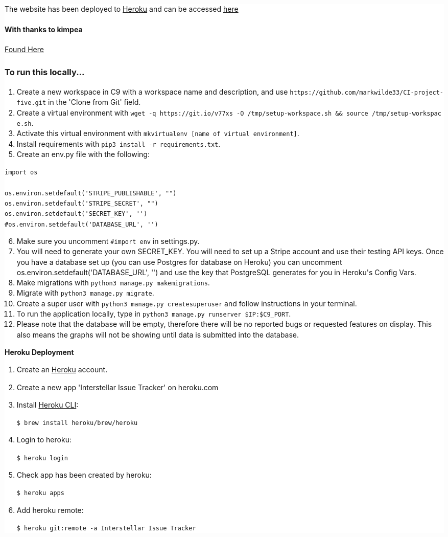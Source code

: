 
The website has been deployed to [Heroku](https://www.heroku.com) and can be accessed [here](https://interstellar-issue-tracker.herokuapp.com/)

#### With thanks to kimpea

[Found Here](https://raw.githubusercontent.com/kimpea/us-issue-tracker/master/README.md)


### To run this locally...

1. Create a new workspace in C9 with a workspace name and description, and use `https://github.com/markwilde33/CI-project-five.git` in the 'Clone from Git' field.
2. Create a virtual environment with `wget -q https://git.io/v77xs -O /tmp/setup-workspace.sh && source /tmp/setup-workspace.sh`.
3. Activate this virtual environment with `mkvirtualenv [name of virtual environment]`.
4. Install requirements with `pip3 install -r requirements.txt`. 
5. Create an env.py file with the following: 

```
import os

os.environ.setdefault('STRIPE_PUBLISHABLE', "")
os.environ.setdefault('STRIPE_SECRET', "")
os.environ.setdefault('SECRET_KEY', '')
#os.environ.setdefault('DATABASE_URL', '')
```

6. Make sure you uncomment `#import env` in settings.py.
7. You will need to generate your own SECRET_KEY. You will need to set up a Stripe account and use their testing API keys. Once you have a database set up (you can use Postgres for database on Heroku) you can uncomment
os.environ.setdefault('DATABASE_URL', '') and use the key that PostgreSQL generates for you in Heroku's Config Vars.
8. Make migrations with `python3 manage.py makemigrations`.
9. Migrate with `python3 manage.py migrate`.
10. Create a super user with `python3 manage.py createsuperuser` and follow instructions in your terminal.
11. To run the application locally, type in `python3 manage.py runserver $IP:$C9_PORT`.
12. Please note that the database will be empty, therefore there will be no reported bugs or requested features on display. This also means the graphs will not be showing until data is submitted into the database. 




**Heroku Deployment**


1. Create an [Heroku](https://www.heroku.com) account.

2. Create a new app 'Interstellar Issue Tracker' on heroku.com

3. Install [Heroku CLI](https://devcenter.heroku.com/articles/heroku-cli):
    ``` 
    $ brew install heroku/brew/heroku
    ``` 
4. Login to heroku:
    ``` 
    $ heroku login
    ``` 
5. Check app has been created by heroku:
    ``` 
    $ heroku apps
    ``` 
6. Add heroku remote:
    ``` 
    $ heroku git:remote -a Interstellar Issue Tracker
    ``` 
